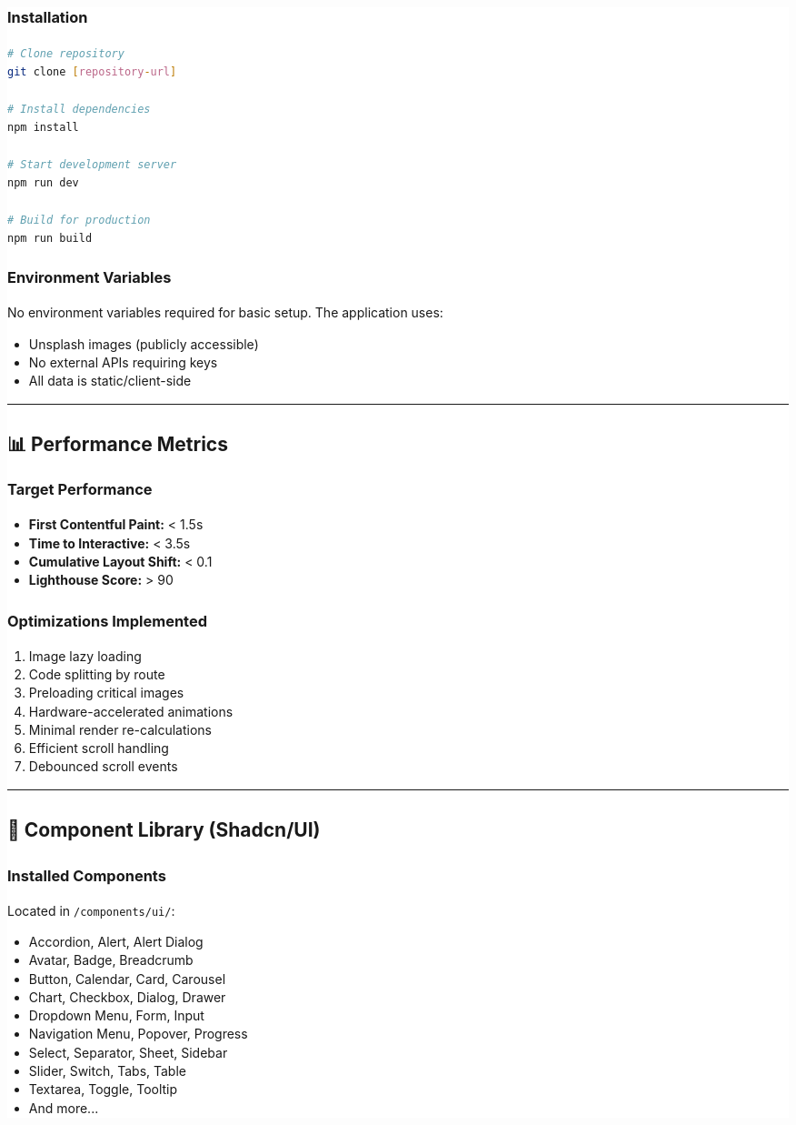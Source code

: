 ### Installation
```bash
# Clone repository
git clone [repository-url]

# Install dependencies
npm install

# Start development server
npm run dev

# Build for production
npm run build
```

### Environment Variables
No environment variables required for basic setup. The application uses:
- Unsplash images (publicly accessible)
- No external APIs requiring keys
- All data is static/client-side

---

## 📊 Performance Metrics

### Target Performance
- **First Contentful Paint:** < 1.5s
- **Time to Interactive:** < 3.5s
- **Cumulative Layout Shift:** < 0.1
- **Lighthouse Score:** > 90

### Optimizations Implemented
1. Image lazy loading
2. Code splitting by route
3. Preloading critical images
4. Hardware-accelerated animations
5. Minimal render re-calculations
6. Efficient scroll handling
7. Debounced scroll events

---

## 🎨 Component Library (Shadcn/UI)

### Installed Components
Located in `/components/ui/`:
- Accordion, Alert, Alert Dialog
- Avatar, Badge, Breadcrumb
- Button, Calendar, Card, Carousel
- Chart, Checkbox, Dialog, Drawer
- Dropdown Menu, Form, Input
- Navigation Menu, Popover, Progress
- Select, Separator, Sheet, Sidebar
- Slider, Switch, Tabs, Table
- Textarea, Toggle, Tooltip
- And more...
